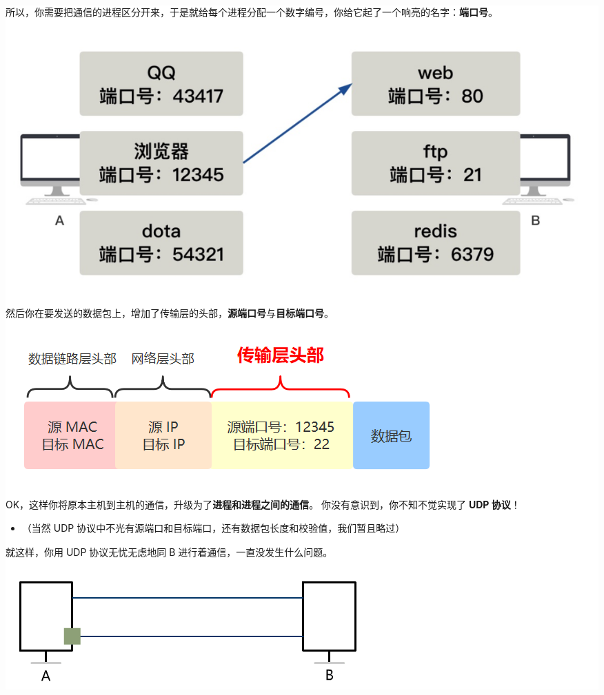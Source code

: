 所以，你需要把通信的进程区分开来，于是就给每个进程分配一个数字编号，你给它起了一个响亮的名字：**端口号**。

![](tcp-detail/002.png)

然后你在要发送的数据包上，增加了传输层的头部，**源端口号**与**目标端口号**。

![](tcp-detail/003.png)

OK，这样你将原本主机到主机的通信，升级为了**进程和进程之间的通信**。
你没有意识到，你不知不觉实现了 **UDP 协议**！

- （当然 UDP 协议中不光有源端口和目标端口，还有数据包长度和校验值，我们暂且略过）

就这样，你用 UDP 协议无忧无虑地同 B 进行着通信，一直没发生什么问题。

![](tcp-detail/002.gif)
